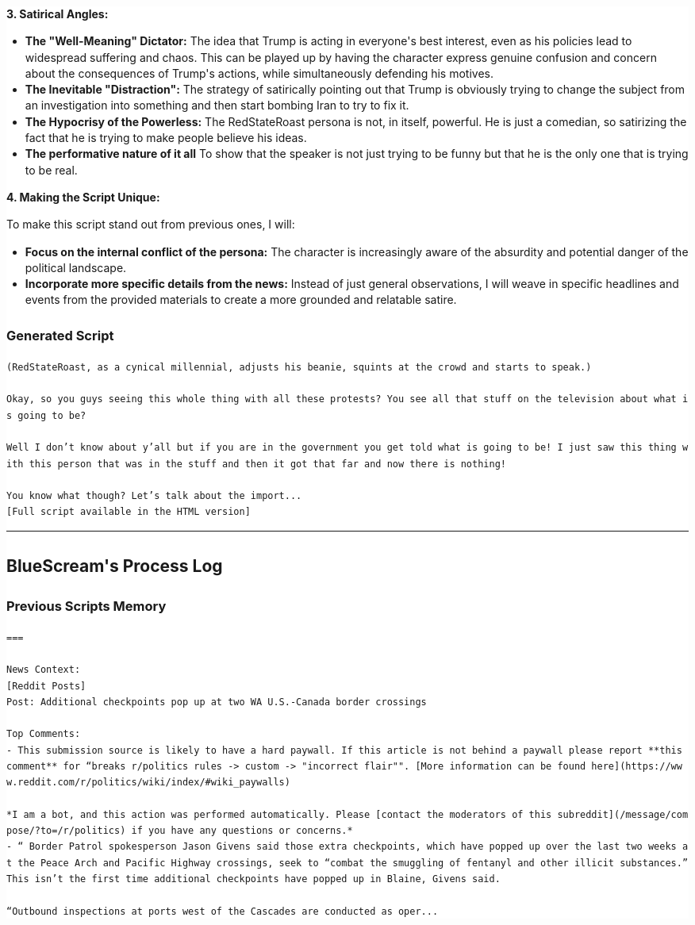 **3. Satirical Angles:**

*   **The "Well-Meaning" Dictator:** The idea that Trump is acting in everyone's best interest, even as his policies lead to widespread suffering and chaos. This can be played up by having the character express genuine confusion and concern about the consequences of Trump's actions, while simultaneously defending his motives.
*   **The Inevitable "Distraction":** The strategy of satirically pointing out that Trump is obviously trying to change the subject from an investigation into something and then start bombing Iran to try to fix it.
*   **The Hypocrisy of the Powerless:** The RedStateRoast persona is not, in itself, powerful. He is just a comedian, so satirizing the fact that he is trying to make people believe his ideas.
*   **The performative nature of it all** To show that the speaker is not just trying to be funny but that he is the only one that is trying to be real.

**4. Making the Script Unique:**

To make this script stand out from previous ones, I will:

*   **Focus on the internal conflict of the persona:** The character is increasingly aware of the absurdity and potential danger of the political landscape.
*   **Incorporate more specific details from the news:** Instead of just general observations, I will weave in specific headlines and events from the provided materials to create a more grounded and relatable satire.

### Generated Script
```
(RedStateRoast, as a cynical millennial, adjusts his beanie, squints at the crowd and starts to speak.)

Okay, so you guys seeing this whole thing with all these protests? You see all that stuff on the television about what is going to be?

Well I don’t know about y’all but if you are in the government you get told what is going to be! I just saw this thing with this person that was in the stuff and then it got that far and now there is nothing!

You know what though? Let’s talk about the import...
[Full script available in the HTML version]
```

---

## BlueScream's Process Log

### Previous Scripts Memory
```
===

News Context:
[Reddit Posts]
Post: Additional checkpoints pop up at two WA U.S.-Canada border crossings

Top Comments:
- This submission source is likely to have a hard paywall. If this article is not behind a paywall please report **this comment** for “breaks r/politics rules -> custom -> "incorrect flair"". [More information can be found here](https://www.reddit.com/r/politics/wiki/index/#wiki_paywalls)

*I am a bot, and this action was performed automatically. Please [contact the moderators of this subreddit](/message/compose/?to=/r/politics) if you have any questions or concerns.*
- “ Border Patrol spokesperson Jason Givens said those extra checkpoints, which have popped up over the last two weeks at the Peace Arch and Pacific Highway crossings, seek to “combat the smuggling of fentanyl and other illicit substances.” This isn’t the first time additional checkpoints have popped up in Blaine, Givens said.

“Outbound inspections at ports west of the Cascades are conducted as oper...
```